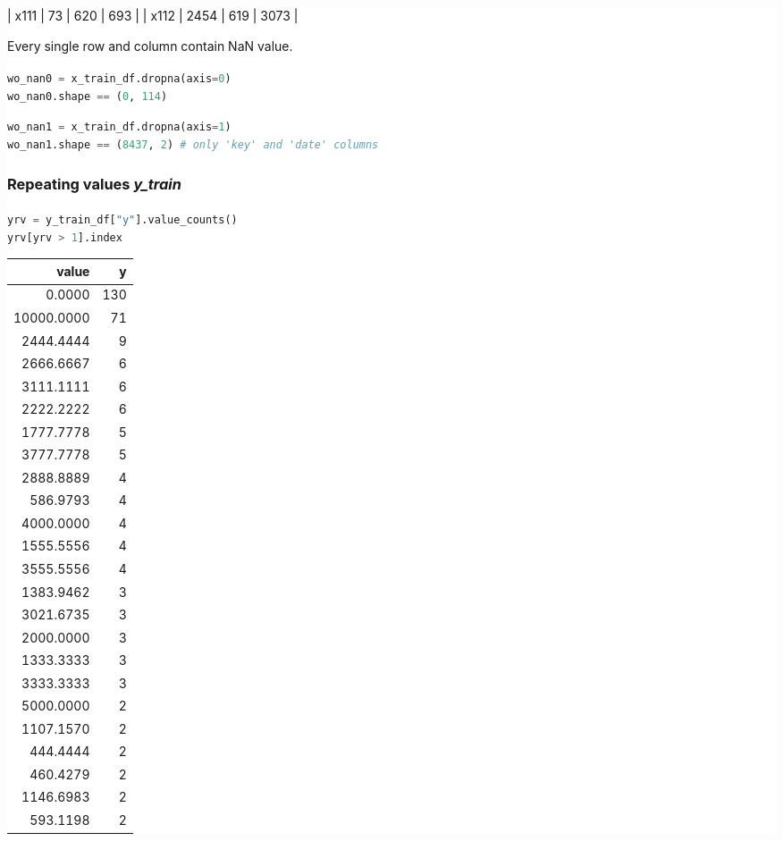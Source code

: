 | x111 |   73 |  620 |       693 |
| x112 | 2454 |  619 |      3073 |

Every single row and column contain NaN value.

```python
wo_nan0 = x_train_df.dropna(axis=0)
wo_nan0.shape == (0, 114)
```

```python
wo_nan1 = x_train_df.dropna(axis=1)
wo_nan1.shape == (8437, 2) # only 'key' and 'date' columns
```

### Repeating values *y_train*

```python
yrv = y_train_df["y"].value_counts()
yrv[yrv > 1].index
```

|      value |    y |
| ---------: | ---: |
|     0.0000 |  130 |
| 10000.0000 |   71 |
|  2444.4444 |    9 |
|  2666.6667 |    6 |
|  3111.1111 |    6 |
|  2222.2222 |    6 |
|  1777.7778 |    5 |
|  3777.7778 |    5 |
|  2888.8889 |    4 |
|   586.9793 |    4 |
|  4000.0000 |    4 |
|  1555.5556 |    4 |
|  3555.5556 |    4 |
|  1383.9462 |    3 |
|  3021.6735 |    3 |
|  2000.0000 |    3 |
|  1333.3333 |    3 |
|  3333.3333 |    3 |
|  5000.0000 |    2 |
|  1107.1570 |    2 |
|   444.4444 |    2 |
|   460.4279 |    2 |
|  1146.6983 |    2 |
|   593.1198 |    2 |